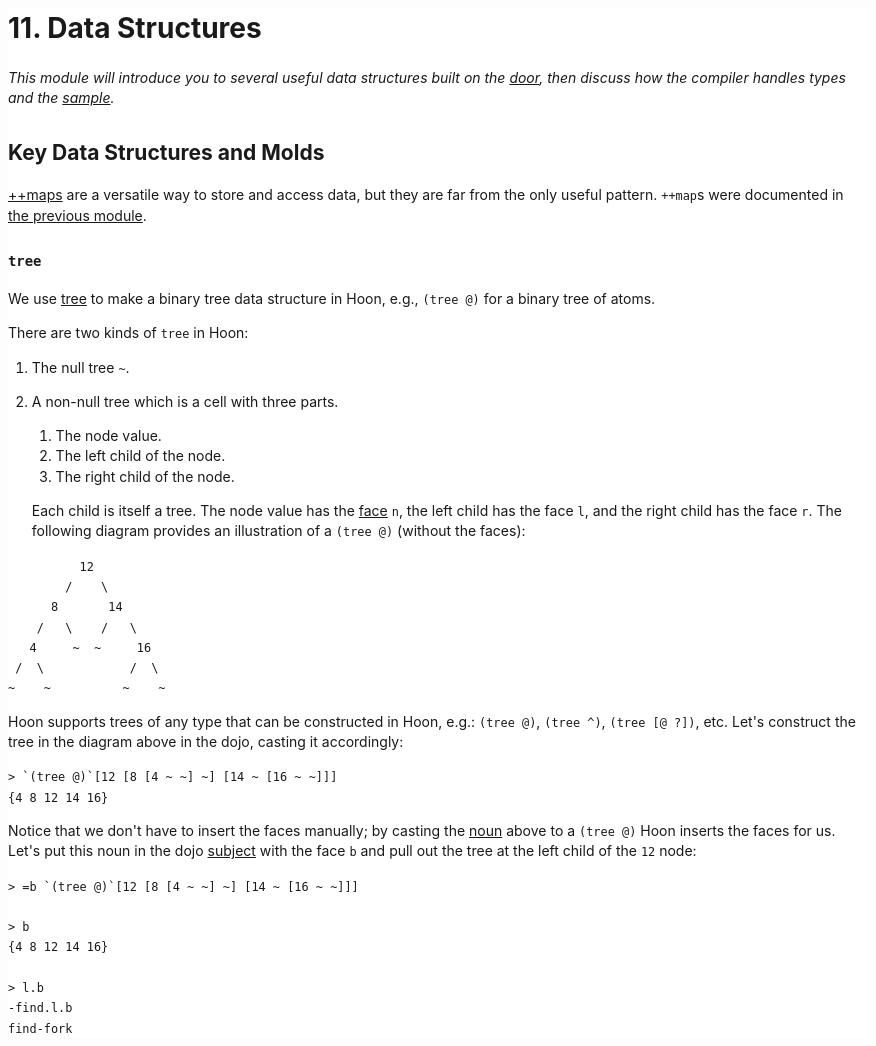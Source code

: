 # 11. Data Structures

_This module will introduce you to several useful data structures built on the [door](urbit-docs/glossary/door), then discuss how the compiler handles types and the [sample](urbit-docs/glossary/sample)._


##  Key Data Structures and Molds

[++maps](urbit-docs/language/hoon/reference/stdlib/2o#map) are a versatile way to store and access data, but they are far from the only useful pattern. `++map`s were documented in [the previous module](urbit-docs/courses/hoon-school/K-doors).

### `tree`

We use [tree](urbit-docs/language/hoon/reference/stdlib/1c#tree) to make a binary tree data structure in Hoon, e.g., `(tree @)` for a binary tree of atoms.

There are two kinds of `tree` in Hoon:

1. The null tree `~`.
2. A non-null tree which is a cell with three parts.
    1. The node value.
    2. The left child of the node.
    3. The right child of the node.
    
    Each child is itself a tree.  The node value has the [face](urbit-docs/glossary/face) `n`, the left child has the face `l`, and the right child has the face `r`. The following diagram provides an illustration of a `(tree @)` (without the faces):

```
          12
        /    \
      8       14
    /   \    /   \
   4     ~  ~     16
 /  \            /  \
~    ~          ~    ~
```

Hoon supports trees of any type that can be constructed in Hoon, e.g.: `(tree @)`, `(tree ^)`, `(tree [@ ?])`, etc.  Let's construct the tree in the diagram above in the dojo, casting it accordingly:

```hoon
> `(tree @)`[12 [8 [4 ~ ~] ~] [14 ~ [16 ~ ~]]]
{4 8 12 14 16}
```

Notice that we don't have to insert the faces manually; by casting the [noun](urbit-docs/glossary/noun) above to a `(tree @)` Hoon inserts the faces for us.  Let's put this noun in the dojo [subject](urbit-docs/glossary/subject) with the face `b` and pull out the tree at the left child of the `12` node:

```hoon
> =b `(tree @)`[12 [8 [4 ~ ~] ~] [14 ~ [16 ~ ~]]]

> b
{4 8 12 14 16}

> l.b
-find.l.b
find-fork
```

